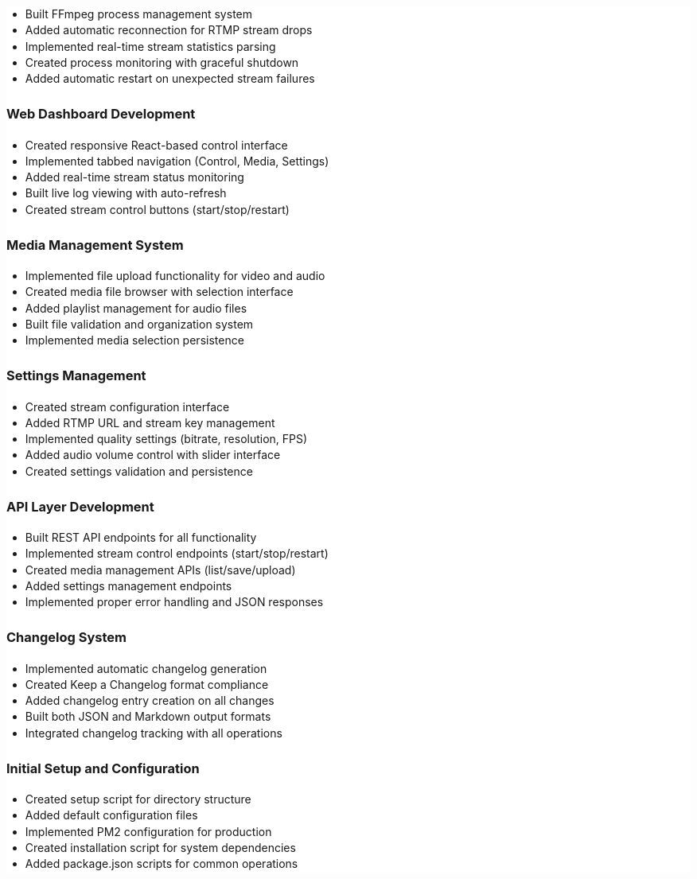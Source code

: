 - Built FFmpeg process management system
- Added automatic reconnection for RTMP stream drops
- Implemented real-time stream statistics parsing
- Created process monitoring with graceful shutdown
- Added automatic restart on unexpected stream failures

### Web Dashboard Development

- Created responsive React-based control interface
- Implemented tabbed navigation (Control, Media, Settings)
- Added real-time stream status monitoring
- Built live log viewing with auto-refresh
- Created stream control buttons (start/stop/restart)

### Media Management System

- Implemented file upload functionality for video and audio
- Created media file browser with selection interface
- Added playlist management for audio files
- Built file validation and organization system
- Implemented media selection persistence

### Settings Management

- Created stream configuration interface
- Added RTMP URL and stream key management
- Implemented quality settings (bitrate, resolution, FPS)
- Added audio volume control with slider interface
- Created settings validation and persistence

### API Layer Development

- Built REST API endpoints for all functionality
- Implemented stream control endpoints (start/stop/restart)
- Created media management APIs (list/save/upload)
- Added settings management endpoints
- Implemented proper error handling and JSON responses

### Changelog System

- Implemented automatic changelog generation
- Created Keep a Changelog format compliance
- Added changelog entry creation on all changes
- Built both JSON and Markdown output formats
- Integrated changelog tracking with all operations

### Initial Setup and Configuration

- Created setup script for directory structure
- Added default configuration files
- Implemented PM2 configuration for production
- Created installation script for system dependencies
- Added package.json scripts for common operations
